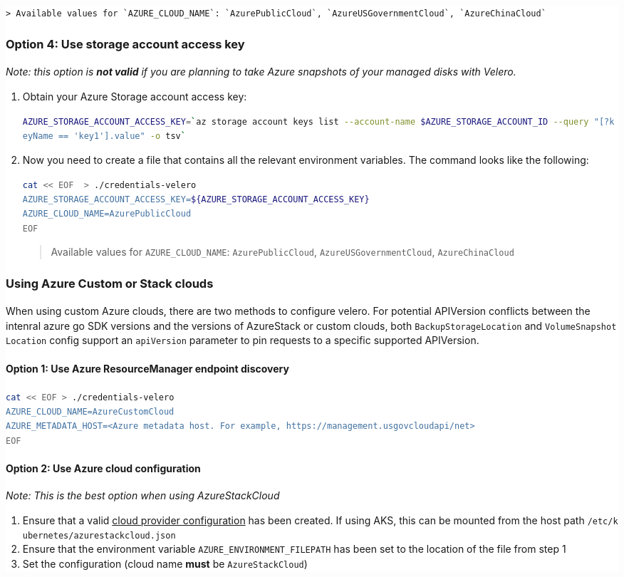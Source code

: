     > Available values for `AZURE_CLOUD_NAME`: `AzurePublicCloud`, `AzureUSGovernmentCloud`, `AzureChinaCloud`


### Option 4: Use storage account access key

_Note: this option is **not valid** if you are planning to take Azure snapshots of your managed disks with Velero._

1. Obtain your Azure Storage account access key:

    ```bash
    AZURE_STORAGE_ACCOUNT_ACCESS_KEY=`az storage account keys list --account-name $AZURE_STORAGE_ACCOUNT_ID --query "[?keyName == 'key1'].value" -o tsv`
    ```

1. Now you need to create a file that contains all the relevant environment variables. The command looks like the following:

    ```bash
    cat << EOF  > ./credentials-velero
    AZURE_STORAGE_ACCOUNT_ACCESS_KEY=${AZURE_STORAGE_ACCOUNT_ACCESS_KEY}
    AZURE_CLOUD_NAME=AzurePublicCloud
    EOF
    ```

    > Available values for `AZURE_CLOUD_NAME`: `AzurePublicCloud`, `AzureUSGovernmentCloud`, `AzureChinaCloud`


### Using Azure Custom or Stack clouds

When using custom Azure clouds, there are two methods to configure velero. For potential APIVersion conflicts between the intenral azure go SDK versions and the versions of AzureStack or custom clouds, both `BackupStorageLocation` and `VolumeSnapshotLocation` config support an `apiVersion` parameter to pin requests to a specific supported APIVersion. 

#### Option 1: Use Azure ResourceManager endpoint discovery

  ```bash
  cat << EOF > ./credentials-velero
  AZURE_CLOUD_NAME=AzureCustomCloud
  AZURE_METADATA_HOST=<Azure metadata host. For example, https://management.usgovcloudapi/net>
  EOF
  ```

#### Option 2: Use Azure cloud configuration

_Note: This is the best option when using AzureStackCloud_

1. Ensure that a valid [cloud provider configuration](https://cloud-provider-azure.sigs.k8s.io/install/configs/) has been created. If using AKS, this can be mounted from the host path `/etc/kubernetes/azurestackcloud.json`
2. Ensure that the environment variable `AZURE_ENVIRONMENT_FILEPATH` has been set to the location of the file from step 1
3. Set the configuration (cloud name **must** be `AzureStackCloud`)


[1]: #Create-Azure-storage-account-and-blob-container
[2]: #Set-permissions-for-Velero
[3]: #Install-and-start-Velero
[4]: #Get-resource-group-containing-your-VMs-and-disks
[6]: https://velero.io/docs/install-overview/
[7]: backupstoragelocation.md
[8]: volumesnapshotlocation.md
[9]: https://velero.io/docs/customize-installation/
[11]: https://velero.io/docs/faq/
[12]: #create-an-additional-backup-storage-location
[13]: https://velero.io/docs/latest/api-types/backupstoragelocation/
[15]: #option-1-create-service-principal
[16]: #option-3-use-storage-account-access-key
[17]: https://kubernetes.io/docs/concepts/configuration/secret/
[20]: https://docs.microsoft.com/en-us/azure/active-directory/develop/active-directory-application-objects
[21]: https://docs.microsoft.com/en-us/cli/azure/install-azure-cli
[22]: https://docs.microsoft.com/en-us/azure/architecture/best-practices/naming-conventions#storage
[23]: https://azure.github.io/azure-workload-identity/docs/introduction.html
[24]: https://azure.github.io/azure-workload-identity/docs/quick-start.html
[25]: https://azure.microsoft.com/en-us/services/kubernetes-service/
[26]: https://docs.microsoft.com/en-us/azure/storage/common/storage-network-security
[27]: https://docs.microsoft.com/en-us/azure/virtual-network/virtual-network-service-endpoints-overview
[28]: https://azure.github.io/azure-workload-identity/docs/installation/mutating-admission-webhook.html
[29]: https://learn.microsoft.com/en-us/azure/aks/use-oidc-issuer#create-an-aks-cluster-with-oidc-issuer
[30]: https://learn.microsoft.com/en-us/azure/virtual-machines/disks-incremental-snapshots
[101]: https://github.com/vmware-tanzu/velero-plugin-for-microsoft-azure/workflows/Main%20CI/badge.svg
[102]: https://github.com/vmware-tanzu/velero-plugin-for-microsoft-azure/actions?query=workflow%3A"Main+CI"
[103]: https://github.com/vmware-tanzu/velero/issues/new/choose